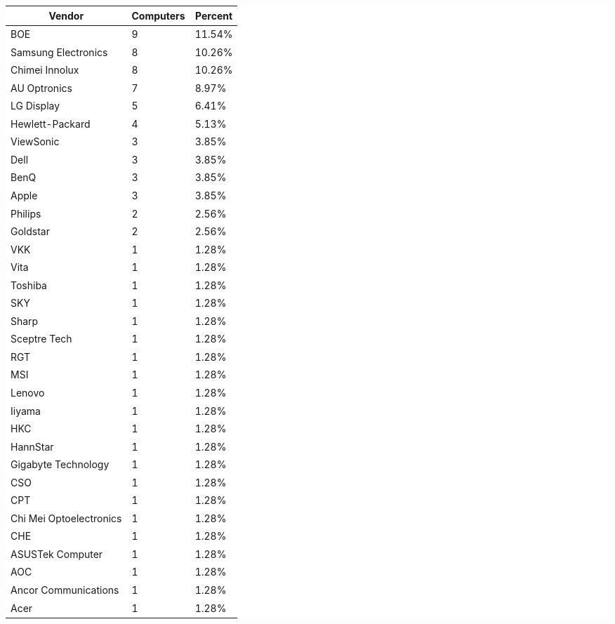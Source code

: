 

| Vendor                  | Computers | Percent |
|-------------------------|-----------|---------|
| BOE                     | 9         | 11.54%  |
| Samsung Electronics     | 8         | 10.26%  |
| Chimei Innolux          | 8         | 10.26%  |
| AU Optronics            | 7         | 8.97%   |
| LG Display              | 5         | 6.41%   |
| Hewlett-Packard         | 4         | 5.13%   |
| ViewSonic               | 3         | 3.85%   |
| Dell                    | 3         | 3.85%   |
| BenQ                    | 3         | 3.85%   |
| Apple                   | 3         | 3.85%   |
| Philips                 | 2         | 2.56%   |
| Goldstar                | 2         | 2.56%   |
| VKK                     | 1         | 1.28%   |
| Vita                    | 1         | 1.28%   |
| Toshiba                 | 1         | 1.28%   |
| SKY                     | 1         | 1.28%   |
| Sharp                   | 1         | 1.28%   |
| Sceptre Tech            | 1         | 1.28%   |
| RGT                     | 1         | 1.28%   |
| MSI                     | 1         | 1.28%   |
| Lenovo                  | 1         | 1.28%   |
| Iiyama                  | 1         | 1.28%   |
| HKC                     | 1         | 1.28%   |
| HannStar                | 1         | 1.28%   |
| Gigabyte Technology     | 1         | 1.28%   |
| CSO                     | 1         | 1.28%   |
| CPT                     | 1         | 1.28%   |
| Chi Mei Optoelectronics | 1         | 1.28%   |
| CHE                     | 1         | 1.28%   |
| ASUSTek Computer        | 1         | 1.28%   |
| AOC                     | 1         | 1.28%   |
| Ancor Communications    | 1         | 1.28%   |
| Acer                    | 1         | 1.28%   |
